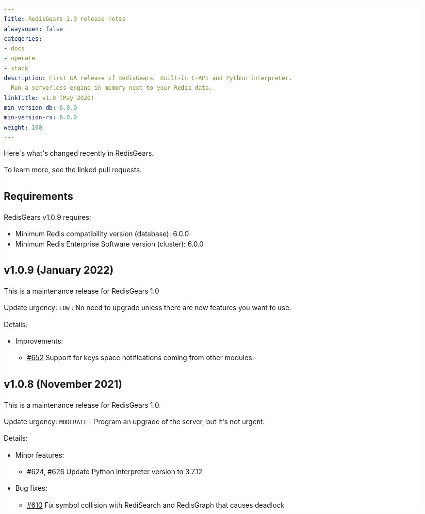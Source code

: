 ```yaml
---
Title: RedisGears 1.0 release notes
alwaysopen: false
categories:
- docs
- operate
- stack
description: First GA release of RedisGears. Built-in C-API and Python interpreter.
  Run a serverless engine in memory next to your Redis data.
linkTitle: v1.0 (May 2020)
min-version-db: 6.0.0
min-version-rs: 6.0.0
weight: 100
---
```

Here's what's changed recently in RedisGears. 

To learn more, see the linked pull requests.

## Requirements

RedisGears v1.0.9 requires:

- Minimum Redis compatibility version (database): 6.0.0
- Minimum Redis Enterprise Software version (cluster): 6.0.0

## v1.0.9 (January 2022)

This is a maintenance release for RedisGears 1.0

Update urgency: `LOW` : No need to upgrade unless there are new features you want to use.

Details:

- Improvements:

    - [#652](https://github.com/RedisGears/RedisGears/pull/652) Support for keys space notifications coming from other modules.

## v1.0.8 (November 2021)

This is a maintenance release for RedisGears 1.0.

Update urgency: `MODERATE` - Program an upgrade of the server, but it's not urgent.

Details:

- Minor features:

    - [#624](https://github.com/RedisGears/RedisGears/pull/624), [#626](https://github.com/RedisGears/RedisGears/pull/626) Update Python interpreter version to 3.7.12

- Bug fixes:

    - [#610](https://github.com/RedisGears/RedisGears/pull/610) Fix symbol collision with RediSearch and RedisGraph that causes deadlock
